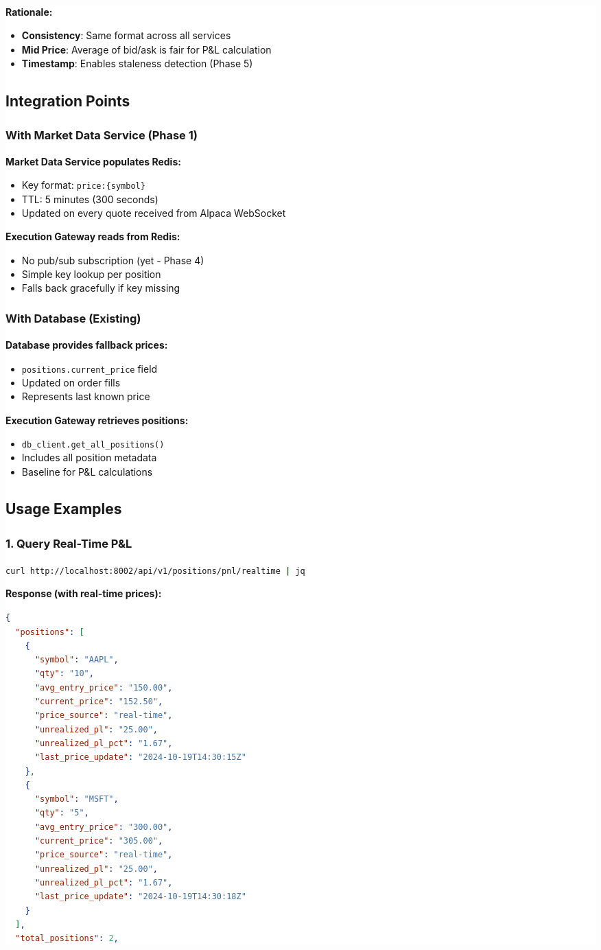 **Rationale:**
- **Consistency**: Same format across all services
- **Mid Price**: Average of bid/ask is fair for P&L calculation
- **Timestamp**: Enables staleness detection (Phase 5)

## Integration Points

### With Market Data Service (Phase 1)

**Market Data Service populates Redis:**
- Key format: `price:{symbol}`
- TTL: 5 minutes (300 seconds)
- Updated on every quote received from Alpaca WebSocket

**Execution Gateway reads from Redis:**
- No pub/sub subscription (yet - Phase 4)
- Simple key lookup per position
- Falls back gracefully if key missing

### With Database (Existing)

**Database provides fallback prices:**
- `positions.current_price` field
- Updated on order fills
- Represents last known price

**Execution Gateway retrieves positions:**
- `db_client.get_all_positions()`
- Includes all position metadata
- Baseline for P&L calculations

## Usage Examples

### 1. Query Real-Time P&L

```bash
curl http://localhost:8002/api/v1/positions/pnl/realtime | jq
```

**Response (with real-time prices):**
```json
{
  "positions": [
    {
      "symbol": "AAPL",
      "qty": "10",
      "avg_entry_price": "150.00",
      "current_price": "152.50",
      "price_source": "real-time",
      "unrealized_pl": "25.00",
      "unrealized_pl_pct": "1.67",
      "last_price_update": "2024-10-19T14:30:15Z"
    },
    {
      "symbol": "MSFT",
      "qty": "5",
      "avg_entry_price": "300.00",
      "current_price": "305.00",
      "price_source": "real-time",
      "unrealized_pl": "25.00",
      "unrealized_pl_pct": "1.67",
      "last_price_update": "2024-10-19T14:30:18Z"
    }
  ],
  "total_positions": 2,
```